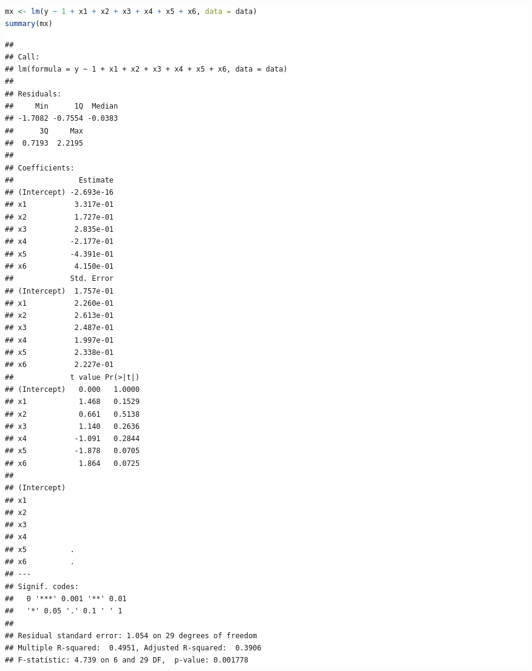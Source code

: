 ```r
mx <- lm(y ~ 1 + x1 + x2 + x3 + x4 + x5 + x6, data = data)
summary(mx)
```

```
## 
## Call:
## lm(formula = y ~ 1 + x1 + x2 + x3 + x4 + x5 + x6, data = data)
## 
## Residuals:
##     Min      1Q  Median 
## -1.7082 -0.7554 -0.0383 
##      3Q     Max 
##  0.7193  2.2195 
## 
## Coefficients:
##               Estimate
## (Intercept) -2.693e-16
## x1           3.317e-01
## x2           1.727e-01
## x3           2.835e-01
## x4          -2.177e-01
## x5          -4.391e-01
## x6           4.150e-01
##             Std. Error
## (Intercept)  1.757e-01
## x1           2.260e-01
## x2           2.613e-01
## x3           2.487e-01
## x4           1.997e-01
## x5           2.338e-01
## x6           2.227e-01
##             t value Pr(>|t|)
## (Intercept)   0.000   1.0000
## x1            1.468   0.1529
## x2            0.661   0.5138
## x3            1.140   0.2636
## x4           -1.091   0.2844
## x5           -1.878   0.0705
## x6            1.864   0.0725
##              
## (Intercept)  
## x1           
## x2           
## x3           
## x4           
## x5          .
## x6          .
## ---
## Signif. codes:  
##   0 '***' 0.001 '**' 0.01
##   '*' 0.05 '.' 0.1 ' ' 1
## 
## Residual standard error: 1.054 on 29 degrees of freedom
## Multiple R-squared:  0.4951,	Adjusted R-squared:  0.3906 
## F-statistic: 4.739 on 6 and 29 DF,  p-value: 0.001778
```
